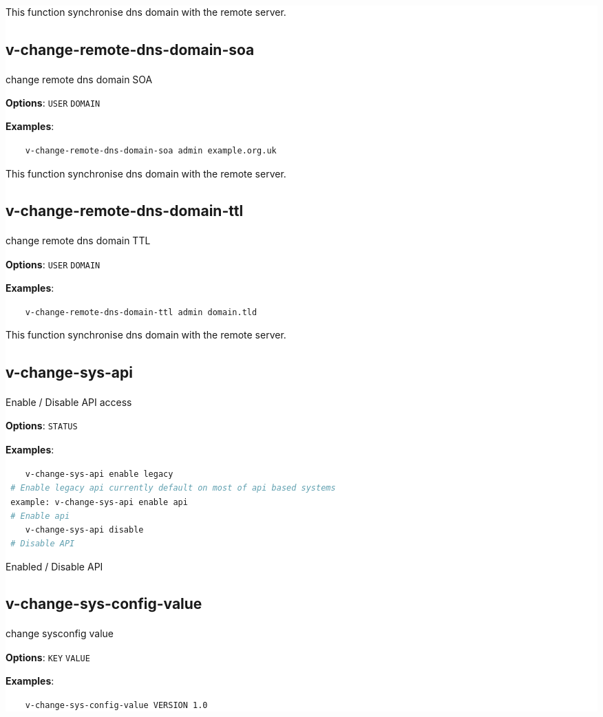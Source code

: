 This function synchronise dns domain with the remote server.

## v-change-remote-dns-domain-soa

change remote dns domain SOA

**Options**: `USER` `DOMAIN` 

**Examples**:
```bash
    v-change-remote-dns-domain-soa admin example.org.uk
```

This function synchronise dns domain with the remote server.

## v-change-remote-dns-domain-ttl

change remote dns domain TTL

**Options**: `USER` `DOMAIN` 

**Examples**:
```bash
    v-change-remote-dns-domain-ttl admin domain.tld
```

This function synchronise dns domain with the remote server.

## v-change-sys-api

Enable / Disable API access

**Options**: `STATUS` 

**Examples**:
```bash
    v-change-sys-api enable legacy
 # Enable legacy api currently default on most of api based systems
 example: v-change-sys-api enable api
 # Enable api
    v-change-sys-api disable
 # Disable API
```

Enabled / Disable API

## v-change-sys-config-value

change sysconfig value

**Options**: `KEY` `VALUE` 

**Examples**:
```bash
    v-change-sys-config-value VERSION 1.0
```
